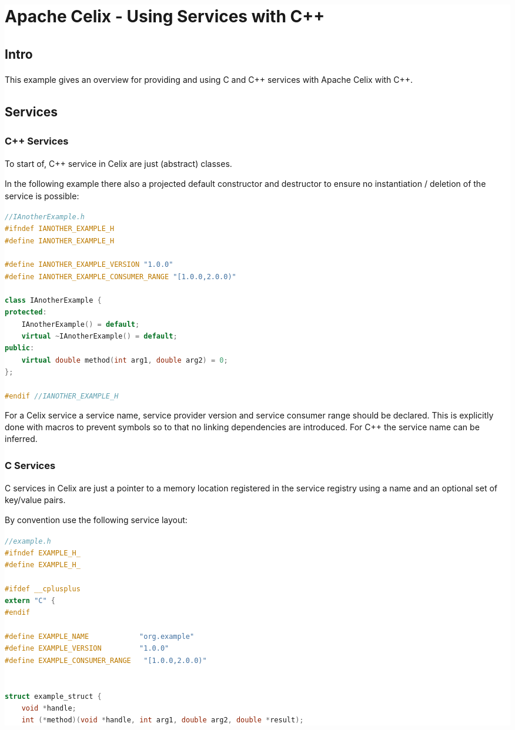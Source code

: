 

# Apache Celix - Using Services with C++

## Intro 

This example gives an overview for providing and using C and C++ services with Apache Celix with C++.

## Services

### C++ Services
To start of, C++ service in Celix are just (abstract) classes. 

In the following example there also a projected default constructor and destructor to ensure no instantiation / deletion of the service is possible:
```C++
//IAnotherExample.h
#ifndef IANOTHER_EXAMPLE_H
#define IANOTHER_EXAMPLE_H

#define IANOTHER_EXAMPLE_VERSION "1.0.0"
#define IANOTHER_EXAMPLE_CONSUMER_RANGE "[1.0.0,2.0.0)"

class IAnotherExample {
protected:
    IAnotherExample() = default;
    virtual ~IAnotherExample() = default;
public:
    virtual double method(int arg1, double arg2) = 0;
};

#endif //IANOTHER_EXAMPLE_H
```

For a Celix service a service name, service provider version and service consumer range should be declared.
This is explicitly done with macros to prevent symbols so to that no linking dependencies are introduced. 
For C++ the service name can be inferred. 

### C Services
C services in Celix are just a pointer to a memory location registered in the service registry using a name and an optional set of key/value pairs.

By convention use the following service layout:
```C
//example.h
#ifndef EXAMPLE_H_
#define EXAMPLE_H_

#ifdef __cplusplus
extern "C" {
#endif

#define EXAMPLE_NAME 			"org.example"
#define EXAMPLE_VERSION 		"1.0.0"
#define EXAMPLE_CONSUMER_RANGE   "[1.0.0,2.0.0)"


struct example_struct {
	void *handle;
	int (*method)(void *handle, int arg1, double arg2, double *result);
```